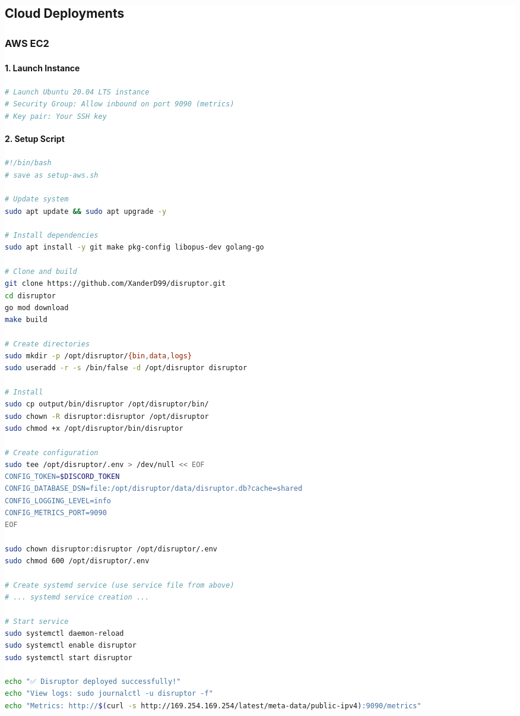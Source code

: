 
## Cloud Deployments

### AWS EC2

#### 1. Launch Instance
```bash
# Launch Ubuntu 20.04 LTS instance
# Security Group: Allow inbound on port 9090 (metrics)
# Key pair: Your SSH key
```

#### 2. Setup Script
```bash
#!/bin/bash
# save as setup-aws.sh

# Update system
sudo apt update && sudo apt upgrade -y

# Install dependencies
sudo apt install -y git make pkg-config libopus-dev golang-go

# Clone and build
git clone https://github.com/XanderD99/disruptor.git
cd disruptor
go mod download
make build

# Create directories
sudo mkdir -p /opt/disruptor/{bin,data,logs}
sudo useradd -r -s /bin/false -d /opt/disruptor disruptor

# Install
sudo cp output/bin/disruptor /opt/disruptor/bin/
sudo chown -R disruptor:disruptor /opt/disruptor
sudo chmod +x /opt/disruptor/bin/disruptor

# Create configuration
sudo tee /opt/disruptor/.env > /dev/null << EOF
CONFIG_TOKEN=$DISCORD_TOKEN
CONFIG_DATABASE_DSN=file:/opt/disruptor/data/disruptor.db?cache=shared
CONFIG_LOGGING_LEVEL=info
CONFIG_METRICS_PORT=9090
EOF

sudo chown disruptor:disruptor /opt/disruptor/.env
sudo chmod 600 /opt/disruptor/.env

# Create systemd service (use service file from above)
# ... systemd service creation ...

# Start service
sudo systemctl daemon-reload
sudo systemctl enable disruptor
sudo systemctl start disruptor

echo "✅ Disruptor deployed successfully!"
echo "View logs: sudo journalctl -u disruptor -f"
echo "Metrics: http://$(curl -s http://169.254.169.254/latest/meta-data/public-ipv4):9090/metrics"
```
